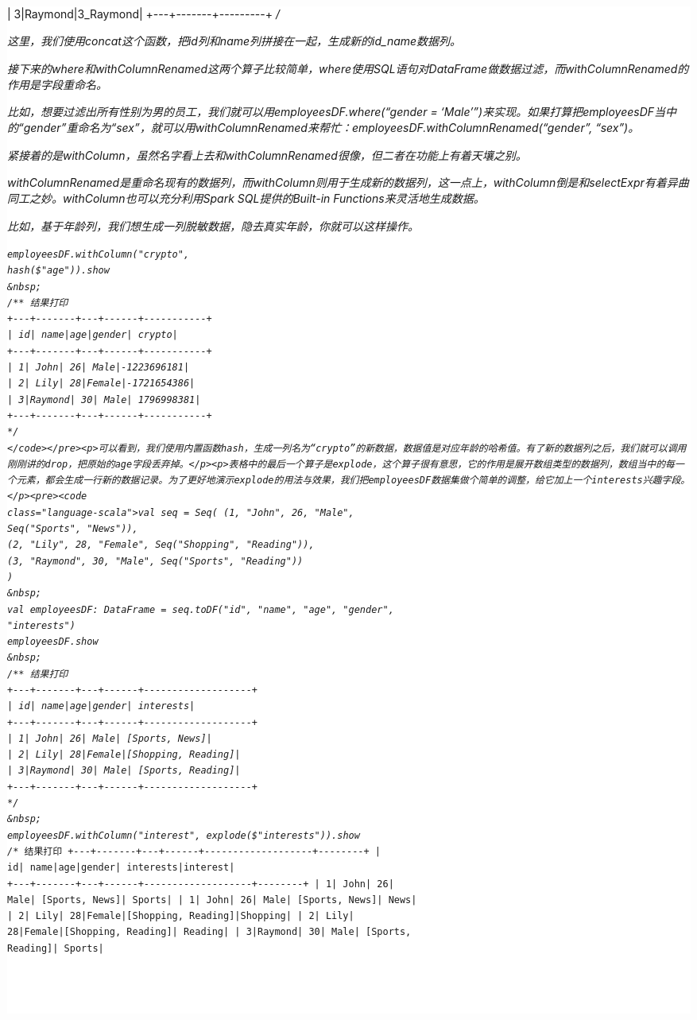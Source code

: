 | 3|Raymond|3_Raymond|
+---+-------+---------+
*/
</code></pre><p>这里，我们使用concat这个函数，把id列和name列拼接在一起，生成新的id_name数据列。</p><p>接下来的where和withColumnRenamed这两个算子比较简单，where使用SQL语句对DataFrame做数据过滤，而withColumnRenamed的作用是字段重命名。</p><p>比如，想要过滤出所有性别为男的员工，我们就可以用employeesDF.where(“gender = ‘Male’”)来实现。如果打算把employeesDF当中的“gender”重命名为“sex”，就可以用withColumnRenamed来帮忙：employeesDF.withColumnRenamed(“gender”, “sex”)。</p><p>紧接着的是withColumn，虽然名字看上去和withColumnRenamed很像，但二者在功能上有着天壤之别。</p><p>withColumnRenamed是重命名现有的数据列，而withColumn则用于生成新的数据列，这一点上，withColumn倒是和selectExpr有着异曲同工之妙。withColumn也可以充分利用Spark SQL提供的Built-in Functions来灵活地生成数据。</p><p>比如，基于年龄列，我们想生成一列脱敏数据，隐去真实年龄，你就可以这样操作。</p><pre><code class="language-scala">employeesDF.withColumn("crypto", hash($"age")).show
&nbsp;
/** 结果打印
+---+-------+---+------+-----------+
| id| name|age|gender| crypto|
+---+-------+---+------+-----------+
| 1| John| 26| Male|-1223696181|
| 2| Lily| 28|Female|-1721654386|
| 3|Raymond| 30| Male| 1796998381|
+---+-------+---+------+-----------+
*/
</code></pre><p>可以看到，我们使用内置函数hash，生成一列名为“crypto”的新数据，数据值是对应年龄的哈希值。有了新的数据列之后，我们就可以调用刚刚讲的drop，把原始的age字段丢弃掉。</p><p>表格中的最后一个算子是explode，这个算子很有意思，它的作用是展开数组类型的数据列，数组当中的每一个元素，都会生成一行新的数据记录。为了更好地演示explode的用法与效果，我们把employeesDF数据集做个简单的调整，给它加上一个interests兴趣字段。</p><pre><code class="language-scala">val seq = Seq( (1, "John", 26, "Male", Seq("Sports", "News")),
(2, "Lily", 28, "Female", Seq("Shopping", "Reading")),
(3, "Raymond", 30, "Male", Seq("Sports", "Reading"))
)
&nbsp;
val employeesDF: DataFrame = seq.toDF("id", "name", "age", "gender", "interests")
employeesDF.show
&nbsp;
/** 结果打印
+---+-------+---+------+-------------------+
| id| name|age|gender| interests|
+---+-------+---+------+-------------------+
| 1| John| 26| Male| [Sports, News]|
| 2| Lily| 28|Female|[Shopping, Reading]|
| 3|Raymond| 30| Male| [Sports, Reading]|
+---+-------+---+------+-------------------+
*/
&nbsp;
employeesDF.withColumn("interest", explode($"interests")).show
&nbsp;
/** 结果打印
+---+-------+---+------+-------------------+--------+
| id| name|age|gender| interests|interest|
+---+-------+---+------+-------------------+--------+
| 1| John| 26| Male| [Sports, News]| Sports|
| 1| John| 26| Male| [Sports, News]| News|
| 2| Lily| 28|Female|[Shopping, Reading]|Shopping|
| 2| Lily| 28|Female|[Shopping, Reading]| Reading|
| 3|Raymond| 30| Male| [Sports, Reading]| Sports|